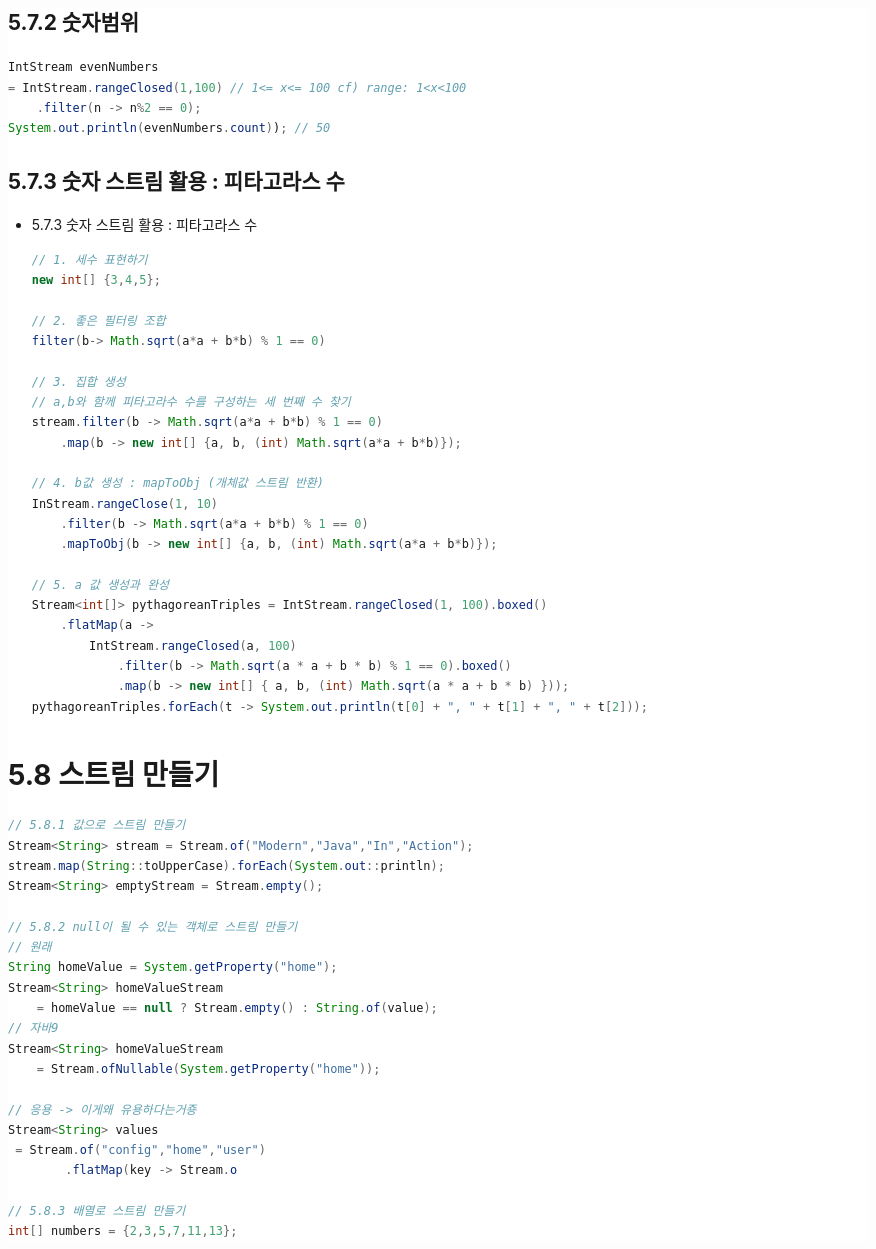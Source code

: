 ## 5.7.2 숫자범위

```java
IntStream evenNumbers 
= IntStream.rangeClosed(1,100) // 1<= x<= 100 cf) range: 1<x<100
    .filter(n -> n%2 == 0);
System.out.println(evenNumbers.count)); // 50
```

## 5.7.3 숫자 스트림 활용 : 피타고라스 수

- 5.7.3 숫자 스트림 활용 : 피타고라스 수
  
  ```java
  // 1. 세수 표현하기
  new int[] {3,4,5};
  
  // 2. 좋은 필터링 조합
  filter(b-> Math.sqrt(a*a + b*b) % 1 == 0)
  
  // 3. 집합 생성
  // a,b와 함께 피타고라수 수를 구성하는 세 번째 수 찾기
  stream.filter(b -> Math.sqrt(a*a + b*b) % 1 == 0)
      .map(b -> new int[] {a, b, (int) Math.sqrt(a*a + b*b)}); 
  
  // 4. b값 생성 : mapToObj (개체값 스트림 반환)
  InStream.rangeClose(1, 10)
      .filter(b -> Math.sqrt(a*a + b*b) % 1 == 0)
      .mapToObj(b -> new int[] {a, b, (int) Math.sqrt(a*a + b*b)}); 
  
  // 5. a 값 생성과 완성
  Stream<int[]> pythagoreanTriples = IntStream.rangeClosed(1, 100).boxed()
      .flatMap(a ->
          IntStream.rangeClosed(a, 100)
              .filter(b -> Math.sqrt(a * a + b * b) % 1 == 0).boxed()
              .map(b -> new int[] { a, b, (int) Math.sqrt(a * a + b * b) }));
  pythagoreanTriples.forEach(t -> System.out.println(t[0] + ", " + t[1] + ", " + t[2]));
  ```

# 5.8 스트림 만들기

```java
// 5.8.1 값으로 스트림 만들기
Stream<String> stream = Stream.of("Modern","Java","In","Action");
stream.map(String::toUpperCase).forEach(System.out::println);
Stream<String> emptyStream = Stream.empty();

// 5.8.2 null이 될 수 있는 객체로 스트림 만들기
// 원래
String homeValue = System.getProperty("home");
Stream<String> homeValueStream
    = homeValue == null ? Stream.empty() : String.of(value);
// 자바9
Stream<String> homeValueStream
    = Stream.ofNullable(System.getProperty("home"));

// 응용 -> 이게왜 유용하다는거죵
Stream<String> values
 = Stream.of("config","home","user")
        .flatMap(key -> Stream.o

// 5.8.3 배열로 스트림 만들기
int[] numbers = {2,3,5,7,11,13};
```